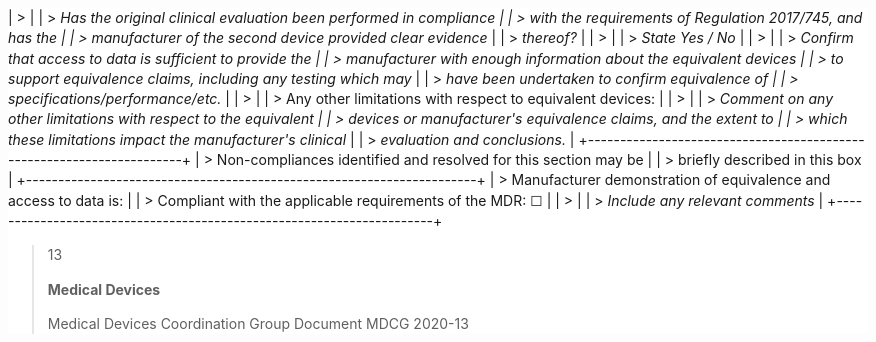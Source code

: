 | >                                                                    |
| > *Has the original clinical evaluation been performed in compliance |
| > with the requirements of Regulation 2017/745, and has the          |
| > manufacturer of the second device provided clear evidence*         |
| > *thereof?*                                                         |
| >                                                                    |
| > *State Yes / No*                                                   |
| >                                                                    |
| > *Confirm that access to data is sufficient to provide the          |
| > manufacturer with enough information about the equivalent devices  |
| > to support equivalence claims, including any testing which may*    |
| > *have been undertaken to confirm equivalence of                    |
| > specifications/performance/etc.*                                   |
| >                                                                    |
| > Any other limitations with respect to equivalent devices:          |
| >                                                                    |
| > *Comment on any other limitations with respect to the equivalent   |
| > devices or manufacturer's equivalence claims, and the extent to    |
| > which these limitations impact the manufacturer's clinical*        |
| > *evaluation and conclusions.*                                      |
+----------------------------------------------------------------------+
| > Non-compliances identified and resolved for this section may be    |
| > briefly described in this box                                      |
+----------------------------------------------------------------------+
| > Manufacturer demonstration of equivalence and access to data is:   |
| > Compliant with the applicable requirements of the MDR: ☐           |
| >                                                                    |
| > *Include any relevant comments*                                    |
+----------------------------------------------------------------------+

> 13
>
> **Medical Devices**
>
> Medical Devices Coordination Group Document MDCG 2020-13
